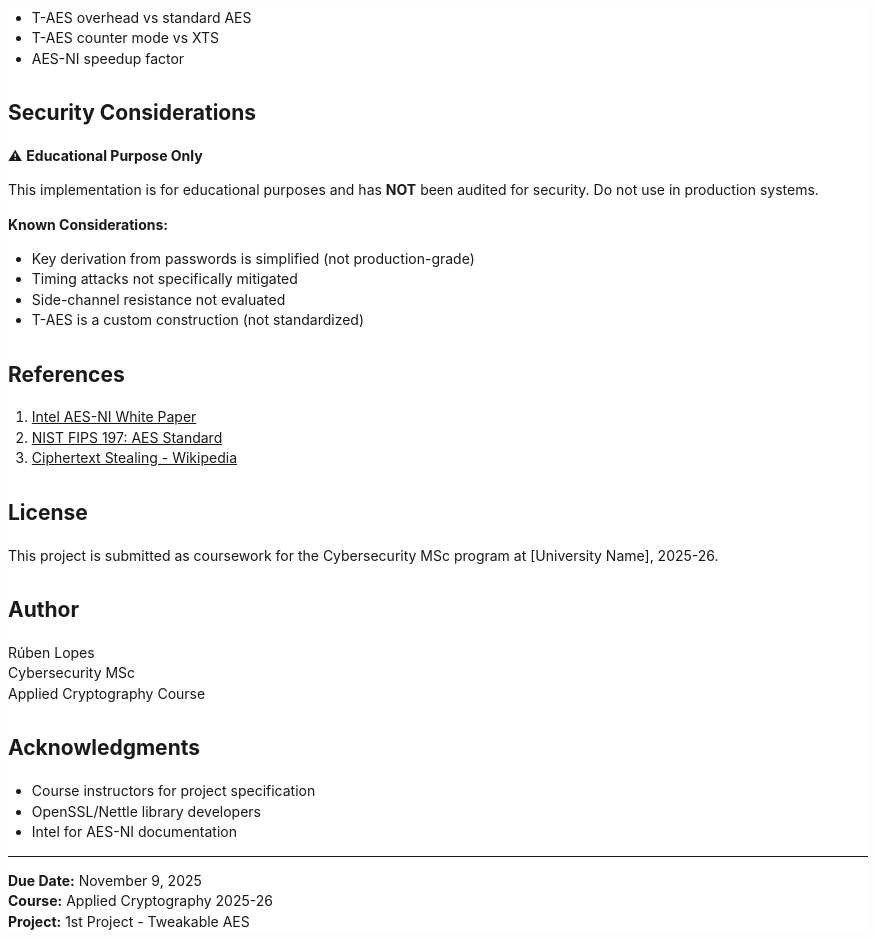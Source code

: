 - T-AES overhead vs standard AES
- T-AES counter mode vs XTS
- AES-NI speedup factor

## Security Considerations

⚠️ **Educational Purpose Only**

This implementation is for educational purposes and has **NOT** been audited for security. Do not use in production systems.

**Known Considerations:**

- Key derivation from passwords is simplified (not production-grade)
- Timing attacks not specifically mitigated
- Side-channel resistance not evaluated
- T-AES is a custom construction (not standardized)

## References

1. [Intel AES-NI White Paper](https://www.intel.com/content/dam/develop/external/us/en/documents/aes-wp-2012-09-22-v01-165683.pdf)
2. [NIST FIPS 197: AES Standard](https://nvlpubs.nist.gov/nistpubs/FIPS/NIST.FIPS.197.pdf)
3. [Ciphertext Stealing - Wikipedia](https://en.wikipedia.org/wiki/Ciphertext_stealing)

## License

This project is submitted as coursework for the Cybersecurity MSc program at [University Name], 2025-26.

## Author

Rúben Lopes  
Cybersecurity MSc  
Applied Cryptography Course

## Acknowledgments

- Course instructors for project specification
- OpenSSL/Nettle library developers
- Intel for AES-NI documentation

---

**Due Date:** November 9, 2025  
**Course:** Applied Cryptography 2025-26  
**Project:** 1st Project - Tweakable AES
